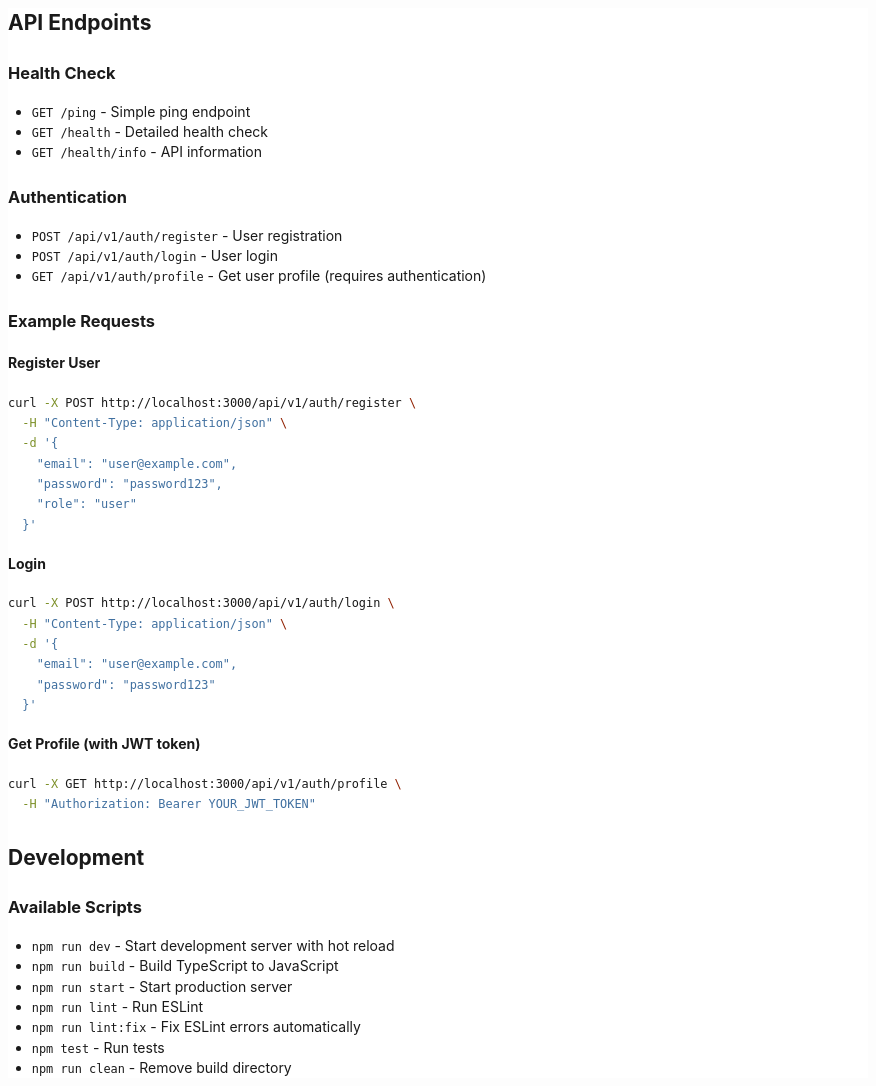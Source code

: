 ## API Endpoints

### Health Check
- `GET /ping` - Simple ping endpoint
- `GET /health` - Detailed health check
- `GET /health/info` - API information

### Authentication
- `POST /api/v1/auth/register` - User registration
- `POST /api/v1/auth/login` - User login
- `GET /api/v1/auth/profile` - Get user profile (requires authentication)

### Example Requests

#### Register User
```bash
curl -X POST http://localhost:3000/api/v1/auth/register \
  -H "Content-Type: application/json" \
  -d '{
    "email": "user@example.com",
    "password": "password123",
    "role": "user"
  }'
```

#### Login
```bash
curl -X POST http://localhost:3000/api/v1/auth/login \
  -H "Content-Type: application/json" \
  -d '{
    "email": "user@example.com",
    "password": "password123"
  }'
```

#### Get Profile (with JWT token)
```bash
curl -X GET http://localhost:3000/api/v1/auth/profile \
  -H "Authorization: Bearer YOUR_JWT_TOKEN"
```

## Development

### Available Scripts

- `npm run dev` - Start development server with hot reload
- `npm run build` - Build TypeScript to JavaScript
- `npm run start` - Start production server
- `npm run lint` - Run ESLint
- `npm run lint:fix` - Fix ESLint errors automatically
- `npm test` - Run tests
- `npm run clean` - Remove build directory
